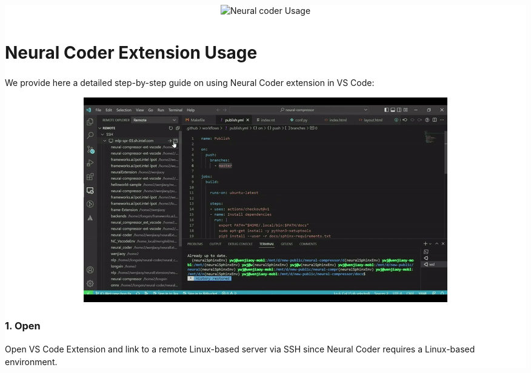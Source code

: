  <p align="center">
  <img src="./images/readme/USAGE.gif" alt="Neural coder Usage" />
</p>

# Neural Coder Extension Usage
We provide here a detailed step-by-step guide on using Neural Coder extension in VS Code:
 <p align="center">
  <img src="./images/readme/CONFIG.gif" alt="Neural coder Config" />
</p>

### 1. Open 
Open VS Code Extension and link to a remote Linux-based server via SSH since Neural Coder requires a Linux-based environment.

<p align="center">